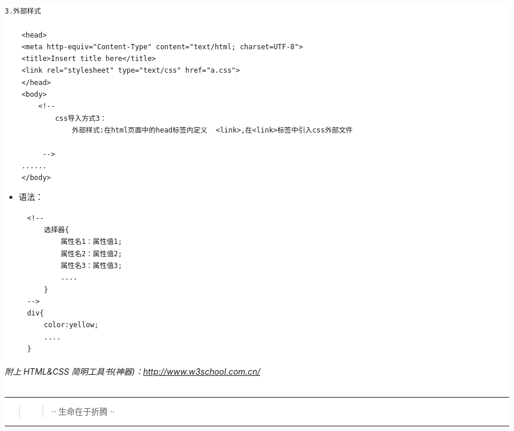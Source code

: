	3.外部样式

		<head>
		<meta http-equiv="Content-Type" content="text/html; charset=UTF-8">
		<title>Insert title here</title>
		<link rel="stylesheet" type="text/css" href="a.css">
		</head>
		<body>
			<!-- 
				css导入方式3：
					外部样式:在html页面中的head标签内定义  <link>,在<link>标签中引入css外部文件
						
			 -->
		......
		</body>
	
* 语法： 
 
		<!--
			选择器{  
				属性名1：属性值1;  
				属性名2：属性值2;  
				属性名3：属性值3;  
				....  
			}
		-->
		div{
			color:yellow;
			....
		}
  
  
###### 附上 HTML&CSS 简明工具书(神器)：http://www.w3school.com.cn/  

--------------------------


> > ·· 生命在于折腾 ··

--------------------------